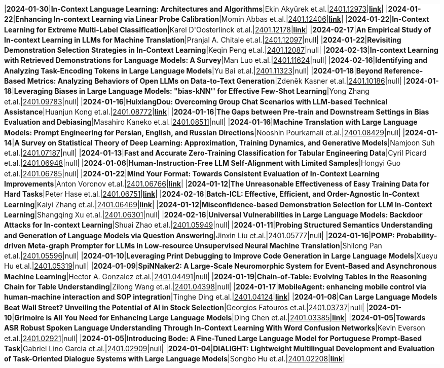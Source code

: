 |**2024-01-30**|**In-Context Language Learning: Architectures and Algorithms**|Ekin Akyürek et.al.|[2401.12973](http://arxiv.org/abs/2401.12973)|**[link](https://github.com/berlino/seq_icl)**|
|**2024-01-22**|**Enhancing In-context Learning via Linear Probe Calibration**|Momin Abbas et.al.|[2401.12406](http://arxiv.org/abs/2401.12406)|**[link](https://github.com/mominabbass/linc)**|
|**2024-01-22**|**In-Context Learning for Extreme Multi-Label Classification**|Karel D'Oosterlinck et.al.|[2401.12178](http://arxiv.org/abs/2401.12178)|**[link](https://github.com/kareldo/xmc.dspy)**|
|**2024-02-17**|**An Empirical Study of In-context Learning in LLMs for Machine Translation**|Pranjal A. Chitale et.al.|[2401.12097](http://arxiv.org/abs/2401.12097)|null|
|**2024-01-22**|**Revisiting Demonstration Selection Strategies in In-Context Learning**|Keqin Peng et.al.|[2401.12087](http://arxiv.org/abs/2401.12087)|null|
|**2024-02-13**|**In-context Learning with Retrieved Demonstrations for Language Models: A Survey**|Man Luo et.al.|[2401.11624](http://arxiv.org/abs/2401.11624)|null|
|**2024-02-16**|**Identifying and Analyzing Task-Encoding Tokens in Large Language Models**|Yu Bai et.al.|[2401.11323](http://arxiv.org/abs/2401.11323)|null|
|**2024-01-18**|**Beyond Reference-Based Metrics: Analyzing Behaviors of Open LLMs on Data-to-Text Generation**|Zdeněk Kasner et.al.|[2401.10186](http://arxiv.org/abs/2401.10186)|null|
|**2024-01-18**|**Leveraging Biases in Large Language Models: "bias-kNN'' for Effective Few-Shot Learning**|Yong Zhang et.al.|[2401.09783](http://arxiv.org/abs/2401.09783)|null|
|**2024-01-16**|**HuixiangDou: Overcoming Group Chat Scenarios with LLM-based Technical Assistance**|Huanjun Kong et.al.|[2401.08772](http://arxiv.org/abs/2401.08772)|**[link](https://github.com/internlm/huixiangdou)**|
|**2024-01-16**|**The Gaps between Pre-train and Downstream Settings in Bias Evaluation and Debiasing**|Masahiro Kaneko et.al.|[2401.08511](http://arxiv.org/abs/2401.08511)|null|
|**2024-01-16**|**Machine Translation with Large Language Models: Prompt Engineering for Persian, English, and Russian Directions**|Nooshin Pourkamali et.al.|[2401.08429](http://arxiv.org/abs/2401.08429)|null|
|**2024-01-14**|**A Survey on Statistical Theory of Deep Learning: Approximation, Training Dynamics, and Generative Models**|Namjoon Suh et.al.|[2401.07187](http://arxiv.org/abs/2401.07187)|null|
|**2024-01-13**|**Fast and Accurate Zero-Training Classification for Tabular Engineering Data**|Cyril Picard et.al.|[2401.06948](http://arxiv.org/abs/2401.06948)|null|
|**2024-01-06**|**Human-Instruction-Free LLM Self-Alignment with Limited Samples**|Hongyi Guo et.al.|[2401.06785](http://arxiv.org/abs/2401.06785)|null|
|**2024-01-22**|**Mind Your Format: Towards Consistent Evaluation of In-Context Learning Improvements**|Anton Voronov et.al.|[2401.06766](http://arxiv.org/abs/2401.06766)|**[link](https://github.com/yandex-research/mind-your-format)**|
|**2024-01-12**|**The Unreasonable Effectiveness of Easy Training Data for Hard Tasks**|Peter Hase et.al.|[2401.06751](http://arxiv.org/abs/2401.06751)|**[link](https://github.com/allenai/easy-to-hard-generalization)**|
|**2024-02-16**|**Batch-ICL: Effective, Efficient, and Order-Agnostic In-Context Learning**|Kaiyi Zhang et.al.|[2401.06469](http://arxiv.org/abs/2401.06469)|**[link](https://github.com/cardinalere/batch-icl)**|
|**2024-01-12**|**Misconfidence-based Demonstration Selection for LLM In-Context Learning**|Shangqing Xu et.al.|[2401.06301](http://arxiv.org/abs/2401.06301)|null|
|**2024-02-16**|**Universal Vulnerabilities in Large Language Models: Backdoor Attacks for In-context Learning**|Shuai Zhao et.al.|[2401.05949](http://arxiv.org/abs/2401.05949)|null|
|**2024-01-11**|**Probing Structured Semantics Understanding and Generation of Language Models via Question Answering**|Jinxin Liu et.al.|[2401.05777](http://arxiv.org/abs/2401.05777)|null|
|**2024-01-16**|**POMP: Probability-driven Meta-graph Prompter for LLMs in Low-resource Unsupervised Neural Machine Translation**|Shilong Pan et.al.|[2401.05596](http://arxiv.org/abs/2401.05596)|null|
|**2024-01-10**|**Leveraging Print Debugging to Improve Code Generation in Large Language Models**|Xueyu Hu et.al.|[2401.05319](http://arxiv.org/abs/2401.05319)|null|
|**2024-01-09**|**SpiNNaker2: A Large-Scale Neuromorphic System for Event-Based and Asynchronous Machine Learning**|Hector A. Gonzalez et.al.|[2401.04491](http://arxiv.org/abs/2401.04491)|null|
|**2024-01-19**|**Chain-of-Table: Evolving Tables in the Reasoning Chain for Table Understanding**|Zilong Wang et.al.|[2401.04398](http://arxiv.org/abs/2401.04398)|null|
|**2024-01-17**|**MobileAgent: enhancing mobile control via human-machine interaction and SOP integration**|Tinghe Ding et.al.|[2401.04124](http://arxiv.org/abs/2401.04124)|**[link](https://github.com/alipay/mobile-agent)**|
|**2024-01-08**|**Can Large Language Models Beat Wall Street? Unveiling the Potential of AI in Stock Selection**|Georgios Fatouros et.al.|[2401.03737](http://arxiv.org/abs/2401.03737)|null|
|**2024-01-10**|**Grimoire is All You Need for Enhancing Large Language Models**|Ding Chen et.al.|[2401.03385](http://arxiv.org/abs/2401.03385)|**[link](https://github.com/iaar-shanghai/grimoire)**|
|**2024-01-05**|**Towards ASR Robust Spoken Language Understanding Through In-Context Learning With Word Confusion Networks**|Kevin Everson et.al.|[2401.02921](http://arxiv.org/abs/2401.02921)|null|
|**2024-01-05**|**Introducing Bode: A Fine-Tuned Large Language Model for Portuguese Prompt-Based Task**|Gabriel Lino Garcia et.al.|[2401.02909](http://arxiv.org/abs/2401.02909)|null|
|**2024-01-04**|**DIALIGHT: Lightweight Multilingual Development and Evaluation of Task-Oriented Dialogue Systems with Large Language Models**|Songbo Hu et.al.|[2401.02208](http://arxiv.org/abs/2401.02208)|**[link](https://github.com/cambridgeltl/e2e_tod_toolkit)**|